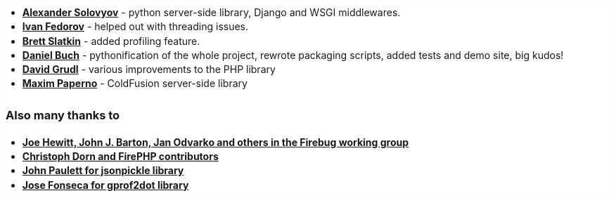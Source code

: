 * **[Alexander Solovyov][alexander]** - python server-side library, Django and WSGI middlewares.
* **[Ivan Fedorov][ivan]** - helped out with threading issues.
* **[Brett Slatkin][brett]** - added profiling feature.
* **[Daniel Buch][dan]** - pythonification of the whole project, rewrote packaging scripts, added tests and demo site, big kudos!
* **[David Grudl][dg]** - various improvements to the PHP library
* **[Maxim Paperno][paperno]** - ColdFusion server-side library

### Also many thanks to

* **[Joe Hewitt, John J. Barton, Jan Odvarko and others in the Firebug working group][firebug-team]**
* **[Christoph Dorn and FirePHP contributors][firephp-authors]**
* **[John Paulett for jsonpickle library][jsonpickle]**
* **[Jose Fonseca for gprof2dot library][gprof2dot]**

[firebug]: https://addons.mozilla.org/en-US/firefox/addon/1843
[appengine]: http://code.google.com/appengine
[firelogger_old]: https://addons.mozilla.org/en-US/firefox/addon/11090
[firelogger]: https://github.com/downloads/darwin/firelogger/firelogger-1.0.xpi
[homepage]: http://github.com/darwin/firepython
[contact]: mailto:antonin@hildebrand.cz
[workaround]: http://getsatisfaction.com/xrefresh/topics/unable_to_download_rainbow_for_firebug
[firepython-no-prints]:http://blogg.ingspree.net/blog/2008/11/24/firepython-no-prints/
[alexander]:http://github.com/piranha
[ivan]:http://github.com/oxyum
[brett]:http://github.com/bslatkin
[antonin]:http://github.com/darwin
[firebug-team]:http://getfirebug.com/workingGroup
[firephp-authors]:http://www.christophdorn.com/
[irc]:irc://irc.freenode.net/#binaryage
[addon-homepage]: http://github.com/darwin/firepython-addon
[middleware-source]:http://github.com/darwin/firepython/tree/master/middleware.py
[jsonpickle]:http://code.google.com/p/jsonpickle/
[bloog-example]:http://github.com/DocSavage/bloog/commit/346e5fb7c1fd87259dc79f2c4ae852badb6f2b79
[drydrop-example]:http://github.com/darwin/drydrop/tree/22aadc0a463ae76e10aaefdf7aee002c7e605793/dryapp/drydrop_handler.py#L326
[textmate-hint]:http://cloud.github.com/downloads/darwin/firepython/TextMateWithFirePython.png
[activation]:http://blog.getfirebug.com/?p=124
[gprof2dot]:http://code.google.com/p/jrfonseca/wiki/Gprof2Dot
[dan]: http://github.com/meatballhat
[repo]: http://github.com/darwin/firelogger.php
[darwin]:http://github.com/darwin
[dg]:http://github.com/dg
[paperno]: http://www.worlddesign.com/
